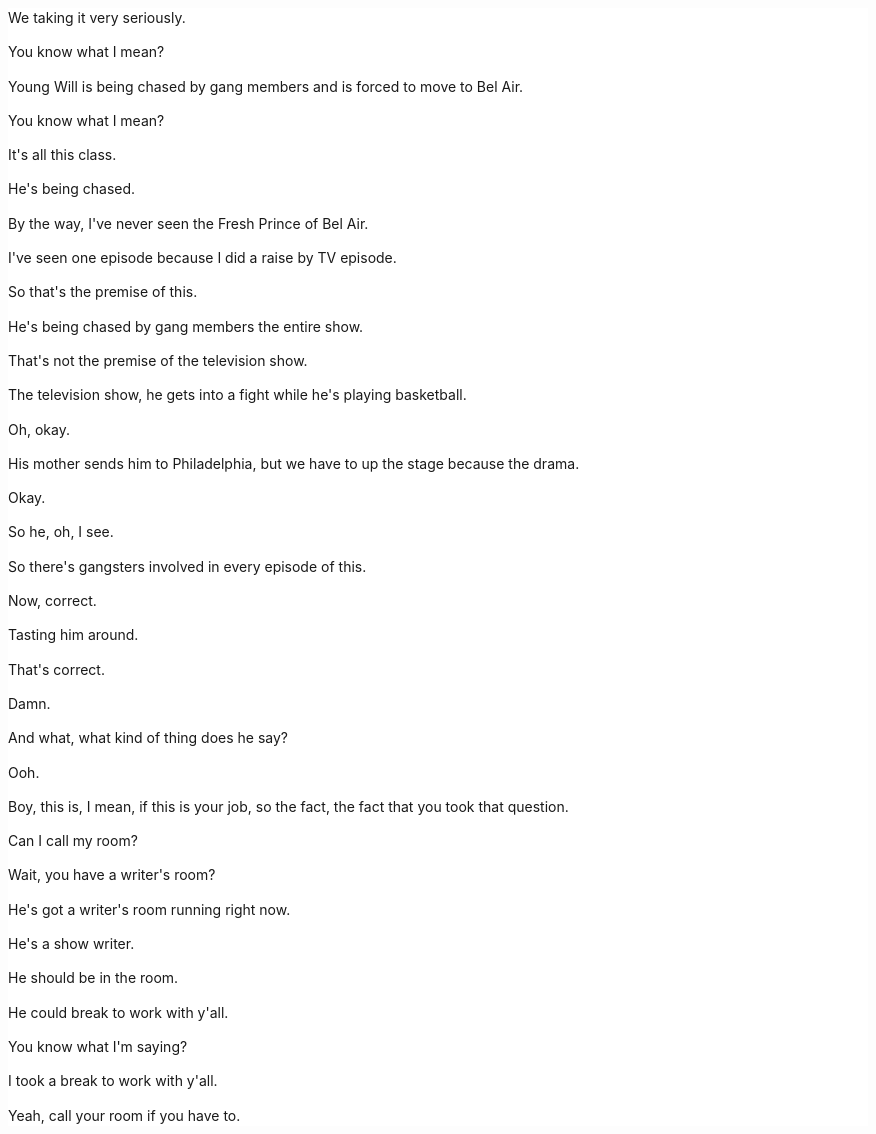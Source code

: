 We taking it very seriously.

You know what I mean?

Young Will is being chased by gang members and is forced to move to Bel Air.

You know what I mean?

It's all this class.

He's being chased.

By the way, I've never seen the Fresh Prince of Bel Air.

I've seen one episode because I did a raise by TV episode.

So that's the premise of this.

He's being chased by gang members the entire show.

That's not the premise of the television show.

The television show, he gets into a fight while he's playing basketball.

Oh, okay.

His mother sends him to Philadelphia, but we have to up the stage because the drama.

Okay.

So he, oh, I see.

So there's gangsters involved in every episode of this.

Now, correct.

Tasting him around.

That's correct.

Damn.

And what, what kind of thing does he say?

Ooh.

Boy, this is, I mean, if this is your job, so the fact, the fact that you took that question.

Can I call my room?

Wait, you have a writer's room?

He's got a writer's room running right now.

He's a show writer.

He should be in the room.

He could break to work with y'all.

You know what I'm saying?

I took a break to work with y'all.

Yeah, call your room if you have to.
